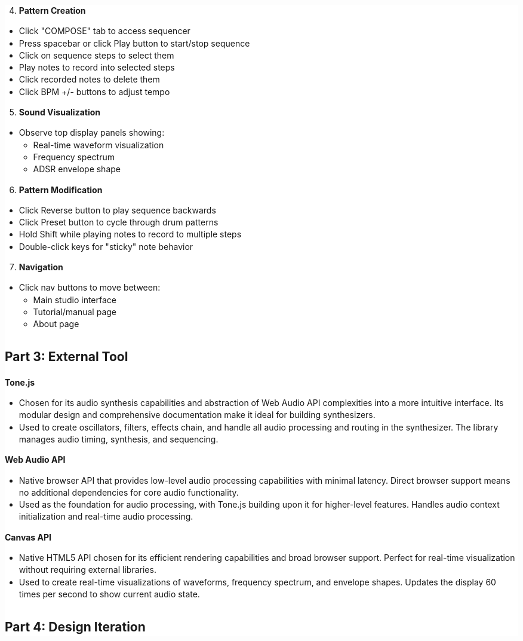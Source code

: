 4. **Pattern Creation**

- Click "COMPOSE" tab to access sequencer
- Press spacebar or click Play button to start/stop sequence
- Click on sequence steps to select them
- Play notes to record into selected steps
- Click recorded notes to delete them
- Click BPM +/- buttons to adjust tempo

5. **Sound Visualization**

- Observe top display panels showing:
  - Real-time waveform visualization
  - Frequency spectrum
  - ADSR envelope shape

6. **Pattern Modification**

- Click Reverse button to play sequence backwards
- Click Preset button to cycle through drum patterns
- Hold Shift while playing notes to record to multiple steps
- Double-click keys for "sticky" note behavior

7. **Navigation**

- Click nav buttons to move between:
  - Main studio interface
  - Tutorial/manual page
  - About page

## Part 3: External Tool

**Tone.js**

- Chosen for its audio synthesis capabilities and abstraction of Web Audio API complexities into a more intuitive interface. Its modular design and comprehensive documentation make it ideal for building synthesizers.
- Used to create oscillators, filters, effects chain, and handle all audio processing and routing in the synthesizer. The library manages audio timing, synthesis, and sequencing.

**Web Audio API**

- Native browser API that provides low-level audio processing capabilities with minimal latency. Direct browser support means no additional dependencies for core audio functionality.
- Used as the foundation for audio processing, with Tone.js building upon it for higher-level features. Handles audio context initialization and real-time audio processing.

**Canvas API**

- Native HTML5 API chosen for its efficient rendering capabilities and broad browser support. Perfect for real-time visualization without requiring external libraries.
- Used to create real-time visualizations of waveforms, frequency spectrum, and envelope shapes. Updates the display 60 times per second to show current audio state.

## Part 4: Design Iteration

